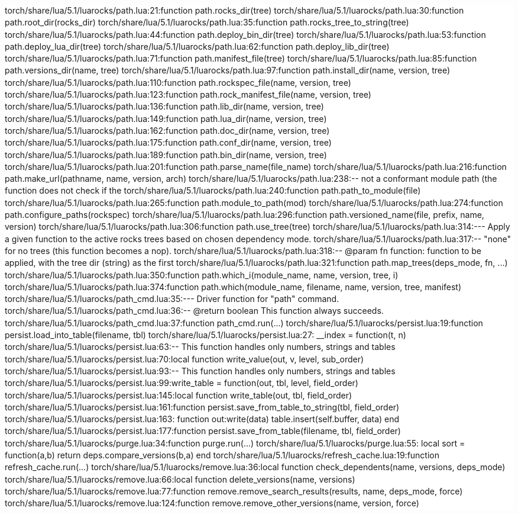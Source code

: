 torch/share/lua/5.1/luarocks/path.lua:21:function path.rocks_dir(tree)
torch/share/lua/5.1/luarocks/path.lua:30:function path.root_dir(rocks_dir)
torch/share/lua/5.1/luarocks/path.lua:35:function path.rocks_tree_to_string(tree)
torch/share/lua/5.1/luarocks/path.lua:44:function path.deploy_bin_dir(tree)
torch/share/lua/5.1/luarocks/path.lua:53:function path.deploy_lua_dir(tree)
torch/share/lua/5.1/luarocks/path.lua:62:function path.deploy_lib_dir(tree)
torch/share/lua/5.1/luarocks/path.lua:71:function path.manifest_file(tree)
torch/share/lua/5.1/luarocks/path.lua:85:function path.versions_dir(name, tree)
torch/share/lua/5.1/luarocks/path.lua:97:function path.install_dir(name, version, tree)
torch/share/lua/5.1/luarocks/path.lua:110:function path.rockspec_file(name, version, tree)
torch/share/lua/5.1/luarocks/path.lua:123:function path.rock_manifest_file(name, version, tree)
torch/share/lua/5.1/luarocks/path.lua:136:function path.lib_dir(name, version, tree)
torch/share/lua/5.1/luarocks/path.lua:149:function path.lua_dir(name, version, tree)
torch/share/lua/5.1/luarocks/path.lua:162:function path.doc_dir(name, version, tree)
torch/share/lua/5.1/luarocks/path.lua:175:function path.conf_dir(name, version, tree)
torch/share/lua/5.1/luarocks/path.lua:189:function path.bin_dir(name, version, tree)
torch/share/lua/5.1/luarocks/path.lua:201:function path.parse_name(file_name)
torch/share/lua/5.1/luarocks/path.lua:216:function path.make_url(pathname, name, version, arch)
torch/share/lua/5.1/luarocks/path.lua:238:-- not a conformant module path (the function does not check if the
torch/share/lua/5.1/luarocks/path.lua:240:function path.path_to_module(file)
torch/share/lua/5.1/luarocks/path.lua:265:function path.module_to_path(mod)
torch/share/lua/5.1/luarocks/path.lua:274:function path.configure_paths(rockspec)
torch/share/lua/5.1/luarocks/path.lua:296:function path.versioned_name(file, prefix, name, version)
torch/share/lua/5.1/luarocks/path.lua:306:function path.use_tree(tree)
torch/share/lua/5.1/luarocks/path.lua:314:--- Apply a given function to the active rocks trees based on chosen dependency mode.
torch/share/lua/5.1/luarocks/path.lua:317:-- "none" for no trees (this function becomes a nop).
torch/share/lua/5.1/luarocks/path.lua:318:-- @param fn function: function to be applied, with the tree dir (string) as the first
torch/share/lua/5.1/luarocks/path.lua:321:function path.map_trees(deps_mode, fn, ...)
torch/share/lua/5.1/luarocks/path.lua:350:function path.which_i(module_name, name, version, tree, i)
torch/share/lua/5.1/luarocks/path.lua:374:function path.which(module_name, filename, name, version, tree, manifest)
torch/share/lua/5.1/luarocks/path_cmd.lua:35:--- Driver function for "path" command.
torch/share/lua/5.1/luarocks/path_cmd.lua:36:-- @return boolean This function always succeeds.
torch/share/lua/5.1/luarocks/path_cmd.lua:37:function path_cmd.run(...)
torch/share/lua/5.1/luarocks/persist.lua:19:function persist.load_into_table(filename, tbl)
torch/share/lua/5.1/luarocks/persist.lua:27:      __index = function(t, n)
torch/share/lua/5.1/luarocks/persist.lua:63:-- This function handles only numbers, strings and tables
torch/share/lua/5.1/luarocks/persist.lua:70:local function write_value(out, v, level, sub_order)
torch/share/lua/5.1/luarocks/persist.lua:93:-- This function handles only numbers, strings and tables
torch/share/lua/5.1/luarocks/persist.lua:99:write_table = function(out, tbl, level, field_order)
torch/share/lua/5.1/luarocks/persist.lua:145:local function write_table(out, tbl, field_order)
torch/share/lua/5.1/luarocks/persist.lua:161:function persist.save_from_table_to_string(tbl, field_order)
torch/share/lua/5.1/luarocks/persist.lua:163:   function out:write(data) table.insert(self.buffer, data) end
torch/share/lua/5.1/luarocks/persist.lua:177:function persist.save_from_table(filename, tbl, field_order)
torch/share/lua/5.1/luarocks/purge.lua:34:function purge.run(...)
torch/share/lua/5.1/luarocks/purge.lua:55:   local sort = function(a,b) return deps.compare_versions(b,a) end
torch/share/lua/5.1/luarocks/refresh_cache.lua:19:function refresh_cache.run(...)
torch/share/lua/5.1/luarocks/remove.lua:36:local function check_dependents(name, versions, deps_mode)
torch/share/lua/5.1/luarocks/remove.lua:66:local function delete_versions(name, versions) 
torch/share/lua/5.1/luarocks/remove.lua:77:function remove.remove_search_results(results, name, deps_mode, force) 
torch/share/lua/5.1/luarocks/remove.lua:124:function remove.remove_other_versions(name, version, force)